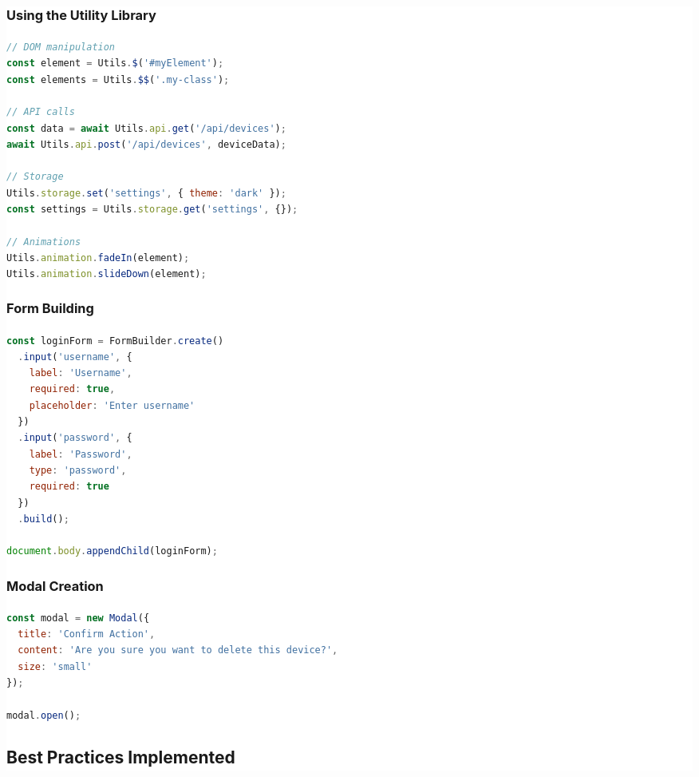 
### Using the Utility Library
```javascript
// DOM manipulation
const element = Utils.$('#myElement');
const elements = Utils.$$('.my-class');

// API calls
const data = await Utils.api.get('/api/devices');
await Utils.api.post('/api/devices', deviceData);

// Storage
Utils.storage.set('settings', { theme: 'dark' });
const settings = Utils.storage.get('settings', {});

// Animations
Utils.animation.fadeIn(element);
Utils.animation.slideDown(element);
```

### Form Building
```javascript
const loginForm = FormBuilder.create()
  .input('username', { 
    label: 'Username', 
    required: true,
    placeholder: 'Enter username'
  })
  .input('password', { 
    label: 'Password', 
    type: 'password',
    required: true 
  })
  .build();

document.body.appendChild(loginForm);
```

### Modal Creation
```javascript
const modal = new Modal({
  title: 'Confirm Action',
  content: 'Are you sure you want to delete this device?',
  size: 'small'
});

modal.open();
```

## Best Practices Implemented
